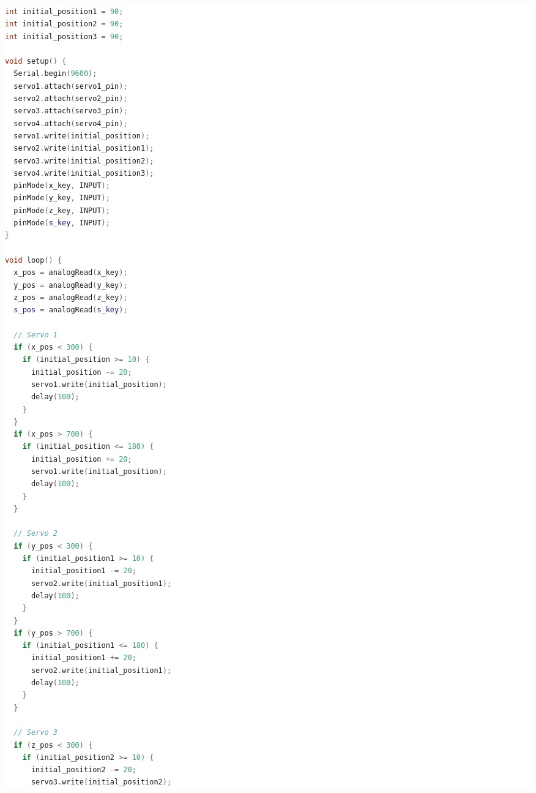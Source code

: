 ```cpp
int initial_position1 = 90;
int initial_position2 = 90;
int initial_position3 = 90;

void setup() {
  Serial.begin(9600);
  servo1.attach(servo1_pin);
  servo2.attach(servo2_pin);
  servo3.attach(servo3_pin);
  servo4.attach(servo4_pin);
  servo1.write(initial_position);
  servo2.write(initial_position1);
  servo3.write(initial_position2);
  servo4.write(initial_position3);
  pinMode(x_key, INPUT);
  pinMode(y_key, INPUT);
  pinMode(z_key, INPUT);
  pinMode(s_key, INPUT);
}

void loop() {
  x_pos = analogRead(x_key);
  y_pos = analogRead(y_key);
  z_pos = analogRead(z_key);
  s_pos = analogRead(s_key);

  // Servo 1
  if (x_pos < 300) {
    if (initial_position >= 10) {
      initial_position -= 20;
      servo1.write(initial_position);
      delay(100);
    }
  }
  if (x_pos > 700) {
    if (initial_position <= 180) {
      initial_position += 20;
      servo1.write(initial_position);
      delay(100);
    }
  }

  // Servo 2
  if (y_pos < 300) {
    if (initial_position1 >= 10) {
      initial_position1 -= 20;
      servo2.write(initial_position1);
      delay(100);
    }
  }
  if (y_pos > 700) {
    if (initial_position1 <= 180) {
      initial_position1 += 20;
      servo2.write(initial_position1);
      delay(100);
    }
  }

  // Servo 3
  if (z_pos < 300) {
    if (initial_position2 >= 10) {
      initial_position2 -= 20;
      servo3.write(initial_position2);
```